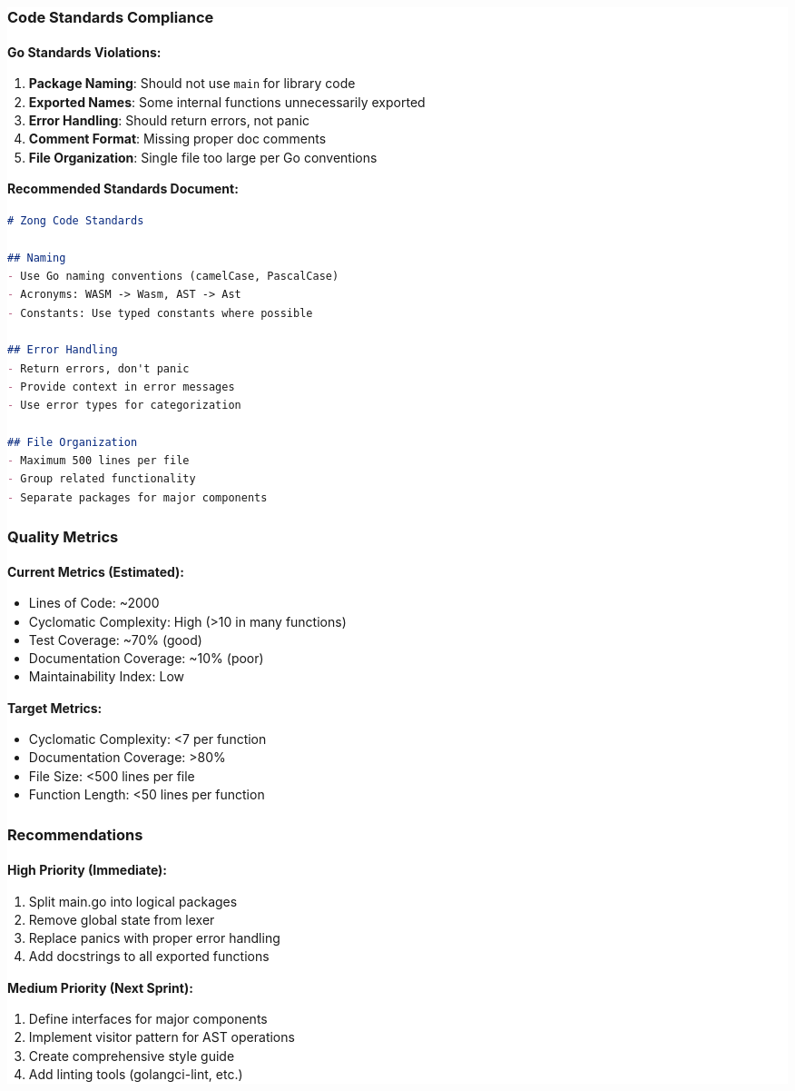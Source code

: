 ### Code Standards Compliance

**Go Standards Violations:**
1. **Package Naming**: Should not use `main` for library code
2. **Exported Names**: Some internal functions unnecessarily exported
3. **Error Handling**: Should return errors, not panic
4. **Comment Format**: Missing proper doc comments
5. **File Organization**: Single file too large per Go conventions

**Recommended Standards Document:**
```markdown
# Zong Code Standards

## Naming
- Use Go naming conventions (camelCase, PascalCase)
- Acronyms: WASM -> Wasm, AST -> Ast
- Constants: Use typed constants where possible

## Error Handling  
- Return errors, don't panic
- Provide context in error messages
- Use error types for categorization

## File Organization
- Maximum 500 lines per file
- Group related functionality
- Separate packages for major components
```

### Quality Metrics

**Current Metrics (Estimated):**
- Lines of Code: ~2000
- Cyclomatic Complexity: High (>10 in many functions)
- Test Coverage: ~70% (good)
- Documentation Coverage: ~10% (poor)
- Maintainability Index: Low

**Target Metrics:**
- Cyclomatic Complexity: <7 per function
- Documentation Coverage: >80%
- File Size: <500 lines per file
- Function Length: <50 lines per function

### Recommendations

**High Priority (Immediate):**
1. Split main.go into logical packages
2. Remove global state from lexer
3. Replace panics with proper error handling
4. Add docstrings to all exported functions

**Medium Priority (Next Sprint):**
1. Define interfaces for major components
2. Implement visitor pattern for AST operations
3. Create comprehensive style guide
4. Add linting tools (golangci-lint, etc.)
